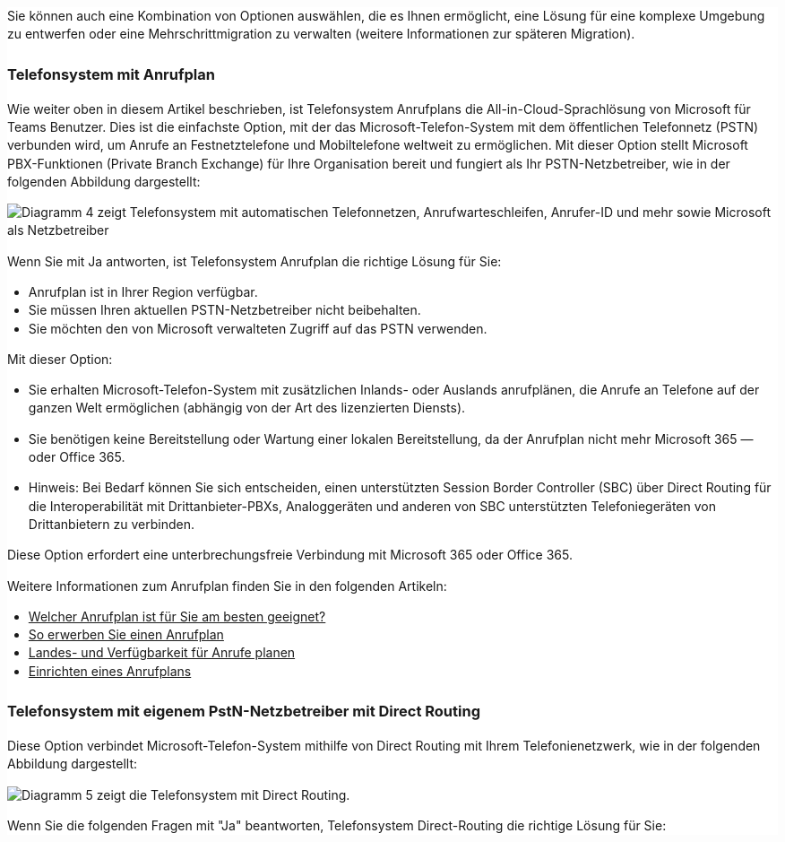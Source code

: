 Sie können auch eine Kombination von Optionen auswählen, die es Ihnen ermöglicht, eine Lösung für eine komplexe Umgebung zu entwerfen oder eine Mehrschrittmigration zu verwalten (weitere Informationen zur späteren Migration).

### <a name="phone-system-with-calling-plan"></a>Telefonsystem mit Anrufplan 

Wie weiter oben in diesem Artikel beschrieben, ist Telefonsystem Anrufplans die All-in-Cloud-Sprachlösung von Microsoft für Teams Benutzer. Dies ist die einfachste Option, mit der das Microsoft-Telefon-System mit dem öffentlichen Telefonnetz (PSTN) verbunden wird, um Anrufe an Festnetztelefone und Mobiltelefone weltweit zu ermöglichen. Mit dieser Option stellt Microsoft PBX-Funktionen (Private Branch Exchange) für Ihre Organisation bereit und fungiert als Ihr PSTN-Netzbetreiber, wie in der folgenden Abbildung dargestellt:

![Diagramm 4 zeigt Telefonsystem mit automatischen Telefonnetzen, Anrufwarteschleifen, Anrufer-ID und mehr sowie Microsoft als Netzbetreiber](media/voice-solution-microsoft-complete.png)

Wenn Sie mit Ja antworten, ist Telefonsystem Anrufplan die richtige Lösung für Sie:

- Anrufplan ist in Ihrer Region verfügbar.
- Sie müssen Ihren aktuellen PSTN-Netzbetreiber nicht beibehalten.
- Sie möchten den von Microsoft verwalteten Zugriff auf das PSTN verwenden.

Mit dieser Option: 

- Sie erhalten Microsoft-Telefon-System mit zusätzlichen Inlands- oder Auslands anrufplänen, die Anrufe an Telefone auf der ganzen Welt ermöglichen (abhängig von der Art des lizenzierten Diensts).

- Sie benötigen keine Bereitstellung oder Wartung einer lokalen Bereitstellung, da der Anrufplan nicht mehr Microsoft 365 &mdash; oder Office 365.

- Hinweis: Bei Bedarf können Sie sich entscheiden, einen unterstützten Session Border Controller (SBC) über Direct Routing für die Interoperabilität mit Drittanbieter-PBXs, Analoggeräten und anderen von SBC unterstützten Telefoniegeräten von Drittanbietern zu verbinden.

Diese Option erfordert eine unterbrechungsfreie Verbindung mit Microsoft 365 oder Office 365.

Weitere Informationen zum Anrufplan finden Sie in den folgenden Artikeln:

- [Welcher Anrufplan ist für Sie am besten geeignet?](calling-plan-landing-page.md)
- [So erwerben Sie einen Anrufplan](calling-plans-for-office-365.md)
- [Landes- und Verfügbarkeit für Anrufe planen](./country-and-region-availability-for-audio-conferencing-and-calling-plans/country-and-region-availability-for-audio-conferencing-and-calling-plans.md)
- [Einrichten eines Anrufplans](set-up-calling-plans.md)


### <a name="phone-system-with-own-pstn-carrier-with-direct-routing"></a>Telefonsystem mit eigenem PstN-Netzbetreiber mit Direct Routing

Diese Option verbindet Microsoft-Telefon-System mithilfe von Direct Routing mit Ihrem Telefonienetzwerk, wie in der folgenden Abbildung dargestellt: 

![Diagramm 5 zeigt die Telefonsystem mit Direct Routing.](media/voice-solution-with-direct-routing.png)

Wenn Sie die folgenden Fragen mit "Ja" beantworten, Telefonsystem Direct-Routing die richtige Lösung für Sie:
